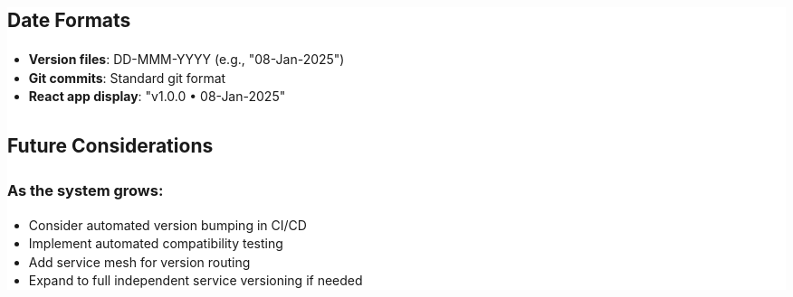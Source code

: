 ## Date Formats

- **Version files**: DD-MMM-YYYY (e.g., "08-Jan-2025")
- **Git commits**: Standard git format
- **React app display**: "v1.0.0 • 08-Jan-2025"

## Future Considerations

### As the system grows:
- Consider automated version bumping in CI/CD
- Implement automated compatibility testing
- Add service mesh for version routing
- Expand to full independent service versioning if needed